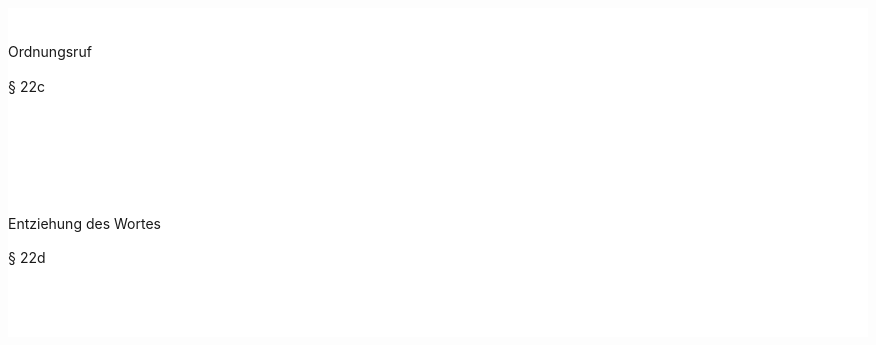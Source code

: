 <td style align="left" valign="top" charoff="50">

 

</td>

<td style align="left" valign="top" charoff="50">

Ordnungsruf

</td>

<td style align="left" valign="bottom" charoff="50">

§ 22c

</td>

</tr>

<tr>

<td style align="left" valign="top" charoff="50">

 

</td>

<td style align="left" valign="top" charoff="50">

 

</td>

<td style align="left" valign="top" charoff="50">

 

</td>

<td style align="left" valign="top" charoff="50">

Entziehung des Wortes

</td>

<td style align="left" valign="bottom" charoff="50">

§ 22d

</td>

</tr>

<tr>

<td style align="left" valign="top" charoff="50">

 

</td>

<td style align="left" valign="top" charoff="50">

 

</td>

<td style align="left" valign="top" charoff="50">
